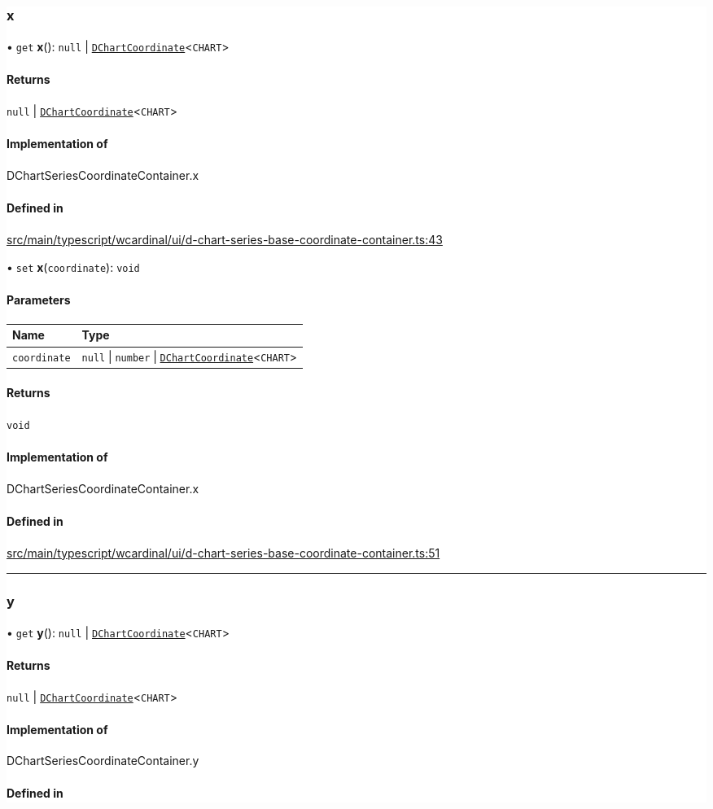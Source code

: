 ### x

• `get` **x**(): ``null`` \| [`DChartCoordinate`](../interfaces/DChartCoordinate.md)<`CHART`\>

#### Returns

``null`` \| [`DChartCoordinate`](../interfaces/DChartCoordinate.md)<`CHART`\>

#### Implementation of

DChartSeriesCoordinateContainer.x

#### Defined in

[src/main/typescript/wcardinal/ui/d-chart-series-base-coordinate-container.ts:43](https://github.com/winter-cardinal/winter-cardinal-ui/blob/v0.227.0/src/main/typescript/wcardinal/ui/d-chart-series-base-coordinate-container.ts#L43)

• `set` **x**(`coordinate`): `void`

#### Parameters

| Name | Type |
| :------ | :------ |
| `coordinate` | ``null`` \| `number` \| [`DChartCoordinate`](../interfaces/DChartCoordinate.md)<`CHART`\> |

#### Returns

`void`

#### Implementation of

DChartSeriesCoordinateContainer.x

#### Defined in

[src/main/typescript/wcardinal/ui/d-chart-series-base-coordinate-container.ts:51](https://github.com/winter-cardinal/winter-cardinal-ui/blob/v0.227.0/src/main/typescript/wcardinal/ui/d-chart-series-base-coordinate-container.ts#L51)

___

### y

• `get` **y**(): ``null`` \| [`DChartCoordinate`](../interfaces/DChartCoordinate.md)<`CHART`\>

#### Returns

``null`` \| [`DChartCoordinate`](../interfaces/DChartCoordinate.md)<`CHART`\>

#### Implementation of

DChartSeriesCoordinateContainer.y

#### Defined in
